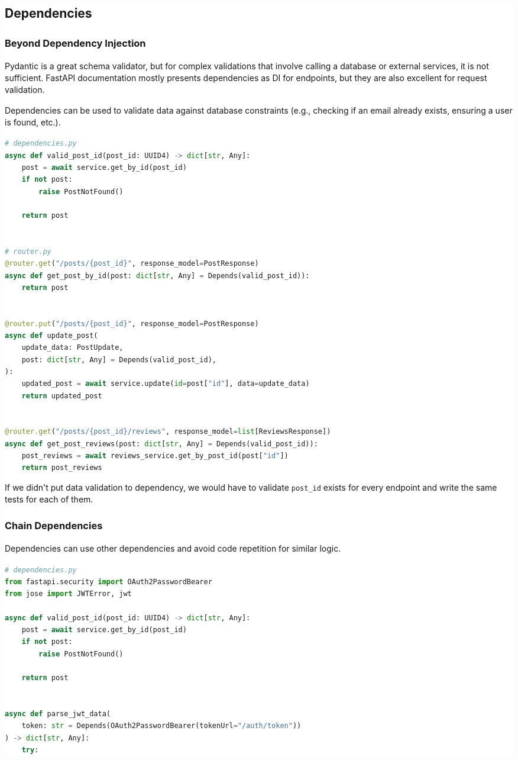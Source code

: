 ## Dependencies

### Beyond Dependency Injection

Pydantic is a great schema validator, but for complex validations that involve calling a database or external services, it is not sufficient.
FastAPI documentation mostly presents dependencies as DI for endpoints, but they are also excellent for request validation.

Dependencies can be used to validate data against database constraints (e.g., checking if an email already exists, ensuring a user is found, etc.).
```python
# dependencies.py
async def valid_post_id(post_id: UUID4) -> dict[str, Any]:
    post = await service.get_by_id(post_id)
    if not post:
        raise PostNotFound()

    return post


# router.py
@router.get("/posts/{post_id}", response_model=PostResponse)
async def get_post_by_id(post: dict[str, Any] = Depends(valid_post_id)):
    return post


@router.put("/posts/{post_id}", response_model=PostResponse)
async def update_post(
    update_data: PostUpdate,
    post: dict[str, Any] = Depends(valid_post_id),
):
    updated_post = await service.update(id=post["id"], data=update_data)
    return updated_post


@router.get("/posts/{post_id}/reviews", response_model=list[ReviewsResponse])
async def get_post_reviews(post: dict[str, Any] = Depends(valid_post_id)):
    post_reviews = await reviews_service.get_by_post_id(post["id"])
    return post_reviews
```
If we didn't put data validation to dependency, we would have to validate `post_id` exists
for every endpoint and write the same tests for each of them.

### Chain Dependencies
Dependencies can use other dependencies and avoid code repetition for similar logic.
```python
# dependencies.py
from fastapi.security import OAuth2PasswordBearer
from jose import JWTError, jwt

async def valid_post_id(post_id: UUID4) -> dict[str, Any]:
    post = await service.get_by_id(post_id)
    if not post:
        raise PostNotFound()

    return post


async def parse_jwt_data(
    token: str = Depends(OAuth2PasswordBearer(tokenUrl="/auth/token"))
) -> dict[str, Any]:
    try:
```